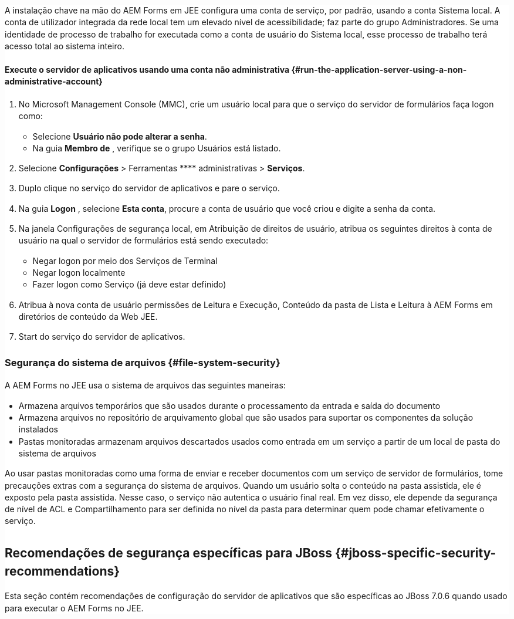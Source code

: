 A instalação chave na mão do AEM Forms em JEE configura uma conta de serviço, por padrão, usando a conta Sistema local. A conta de utilizador integrada da rede local tem um elevado nível de acessibilidade; faz parte do grupo Administradores. Se uma identidade de processo de trabalho for executada como a conta de usuário do Sistema local, esse processo de trabalho terá acesso total ao sistema inteiro.

#### Execute o servidor de aplicativos usando uma conta não administrativa {#run-the-application-server-using-a-non-administrative-account}

1. No Microsoft Management Console (MMC), crie um usuário local para que o serviço do servidor de formulários faça logon como:

   * Selecione **Usuário não pode alterar a senha**.
   * Na guia **Membro de** , verifique se o grupo Usuários está listado.

1. Selecione **Configurações** > Ferramentas **** administrativas > **Serviços**.
1. Duplo clique no serviço do servidor de aplicativos e pare o serviço.
1. Na guia **Logon** , selecione **Esta conta**, procure a conta de usuário que você criou e digite a senha da conta.
1. Na janela Configurações de segurança local, em Atribuição de direitos de usuário, atribua os seguintes direitos à conta de usuário na qual o servidor de formulários está sendo executado:

   * Negar logon por meio dos Serviços de Terminal
   * Negar logon localmente
   * Fazer logon como Serviço (já deve estar definido)

1. Atribua à nova conta de usuário permissões de Leitura e Execução, Conteúdo da pasta de Lista e Leitura à AEM Forms em diretórios de conteúdo da Web JEE.
1. Start do serviço do servidor de aplicativos.

### Segurança do sistema de arquivos {#file-system-security}

A AEM Forms no JEE usa o sistema de arquivos das seguintes maneiras:

* Armazena arquivos temporários que são usados durante o processamento da entrada e saída do documento
* Armazena arquivos no repositório de arquivamento global que são usados para suportar os componentes da solução instalados
* Pastas monitoradas armazenam arquivos descartados usados como entrada em um serviço a partir de um local de pasta do sistema de arquivos

Ao usar pastas monitoradas como uma forma de enviar e receber documentos com um serviço de servidor de formulários, tome precauções extras com a segurança do sistema de arquivos. Quando um usuário solta o conteúdo na pasta assistida, ele é exposto pela pasta assistida. Nesse caso, o serviço não autentica o usuário final real. Em vez disso, ele depende da segurança de nível de ACL e Compartilhamento para ser definida no nível da pasta para determinar quem pode chamar efetivamente o serviço.

## Recomendações de segurança específicas para JBoss {#jboss-specific-security-recommendations}

Esta seção contém recomendações de configuração do servidor de aplicativos que são específicas ao JBoss 7.0.6 quando usado para executar o AEM Forms no JEE.
